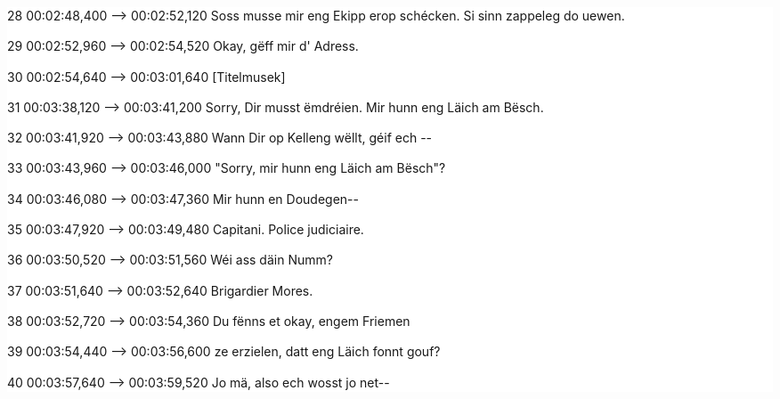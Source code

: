 28
00:02:48,400 --> 00:02:52,120
Soss musse mir eng Ekipp erop schécken.
Si sinn zappeleg do uewen.

29
00:02:52,960 --> 00:02:54,520
Okay, gëff mir d' Adress.

30
00:02:54,640 --> 00:03:01,640
[Titelmusek]

31
00:03:38,120 --> 00:03:41,200
Sorry, Dir musst ëmdréien.
Mir hunn eng Läich am Bësch.

32
00:03:41,920 --> 00:03:43,880
Wann Dir op Kelleng wëllt,
géif ech --

33
00:03:43,960 --> 00:03:46,000
"Sorry, mir hunn eng Läich am Bësch"?

34
00:03:46,080 --> 00:03:47,360
Mir hunn en Doudegen--

35
00:03:47,920 --> 00:03:49,480
Capitani. Police judiciaire.

36
00:03:50,520 --> 00:03:51,560
Wéi ass däin Numm?

37
00:03:51,640 --> 00:03:52,640
Brigardier Mores.

38
00:03:52,720 --> 00:03:54,360
Du fënns et okay,
engem Friemen

39
00:03:54,440 --> 00:03:56,600
ze erzielen,
datt eng Läich fonnt gouf?

40
00:03:57,640 --> 00:03:59,520
Jo mä, also ech wosst jo net--
